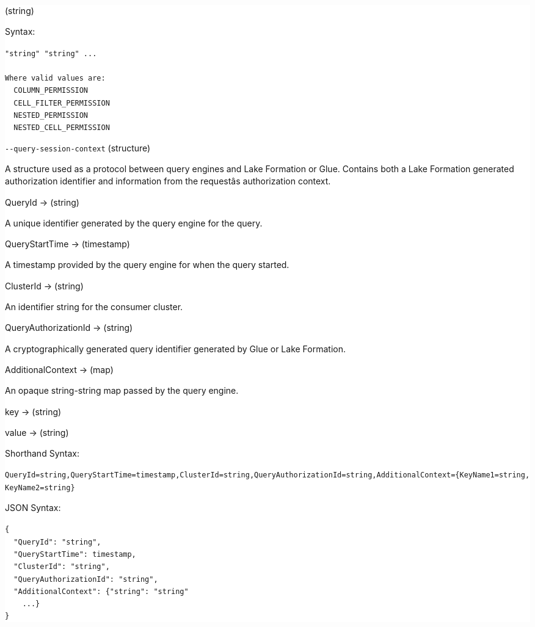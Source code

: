 (string)

Syntax:

```
"string" "string" ...

Where valid values are:
  COLUMN_PERMISSION
  CELL_FILTER_PERMISSION
  NESTED_PERMISSION
  NESTED_CELL_PERMISSION
```

`--query-session-context` (structure)

A structure used as a protocol between query engines and Lake Formation or Glue. Contains both a Lake Formation generated authorization identifier and information from the requestâs authorization context.

QueryId -> (string)

A unique identifier generated by the query engine for the query.

QueryStartTime -> (timestamp)

A timestamp provided by the query engine for when the query started.

ClusterId -> (string)

An identifier string for the consumer cluster.

QueryAuthorizationId -> (string)

A cryptographically generated query identifier generated by Glue or Lake Formation.

AdditionalContext -> (map)

An opaque string-string map passed by the query engine.

key -> (string)

value -> (string)

Shorthand Syntax:

```
QueryId=string,QueryStartTime=timestamp,ClusterId=string,QueryAuthorizationId=string,AdditionalContext={KeyName1=string,KeyName2=string}
```

JSON Syntax:

```
{
  "QueryId": "string",
  "QueryStartTime": timestamp,
  "ClusterId": "string",
  "QueryAuthorizationId": "string",
  "AdditionalContext": {"string": "string"
    ...}
}
```
